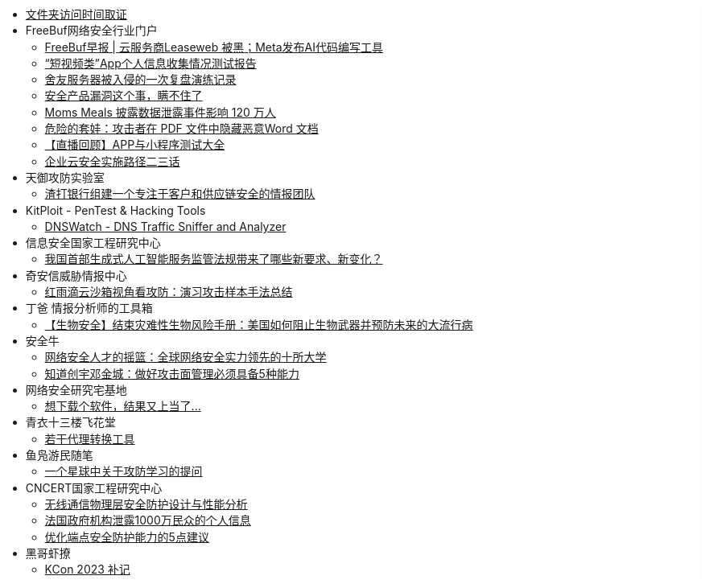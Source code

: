   - [文件夹访问时间取证](https://mp.weixin.qq.com/s?__biz=MzI3Mjc0MjkwMQ==&mid=2247484136&idx=1&sn=1d8b0e810cac171de1e43a0a6eb8f18e&chksm=eb2ca272dc5b2b6456a3912a9d7dae1894639d793233b179305e8b6742aafa8864bdc8d849ca&scene=58&subscene=0#rd)
- FreeBuf网络安全行业门户
  - [FreeBuf早报 | 云服务商Leaseweb 被黑；Meta发布AI代码编写工具](https://www.freebuf.com/news/376531.html)
  - [“短视频类”App个人信息收集情况测试报告](https://www.freebuf.com/news/376516.html)
  - [舍友服务器被入侵的一次复盘演练记录](https://www.freebuf.com/articles/web/376495.html)
  - [安全产品漏洞这个事，瞒不住了](https://www.freebuf.com/articles/376479.html)
  - [Moms Meals 披露数据泄露事件影响 120 万人](https://www.freebuf.com/news/376441.html)
  - [危险的套娃：攻击者在 PDF 文件中隐藏恶意Word 文档](https://www.freebuf.com/news/376435.html)
  - [【直播回顾】APP与小程序测试大全](https://www.freebuf.com/news/376432.html)
  - [企业云安全实施路径二三话](https://www.freebuf.com/consult/376430.html)
- 天御攻防实验室
  - [渣打银行组建一个专注于客户和供应链安全的情报团队](https://mp.weixin.qq.com/s?__biz=MzU0MzgyMzM2Nw==&mid=2247485025&idx=1&sn=2de95f6aaa5daf912736d82a65358285&chksm=fb04c509cc734c1ffe7175957fadeadf85bb0213f5a4c4f34a852fff3aab37784c55ab1c502f&scene=58&subscene=0#rd)
- KitPloit - PenTest & Hacking Tools
  - [DNSWatch - DNS Traffic Sniffer and Analyzer](http://www.kitploit.com/2023/08/dnswatch-dns-traffic-sniffer-and.html)
- 信息安全国家工程研究中心
  - [我国首部生成式人工智能服务监管法规带来了哪些新要求、新变化？](https://mp.weixin.qq.com/s?__biz=MzU5OTQ0NzY3Ng==&mid=2247494737&idx=1&sn=fab48ec4ac8f6fc60a6e1fd700b0ea07&chksm=feb66d42c9c1e45428f10388763727c33ed88cf9abe1d12b0bd574c6930c4176ed47bb23d6eb&scene=58&subscene=0#rd)
- 奇安信威胁情报中心
  - [红雨滴云沙箱视角看攻防：演习攻击样本手法总结](https://mp.weixin.qq.com/s?__biz=MzI2MDc2MDA4OA==&mid=2247507968&idx=1&sn=c97f1afea77e1060ff77e23ac3d021be&chksm=ea665777dd11de6168e1cdef431dd3d8f689497e8621137929680d1596547d2095da26703c42&scene=58&subscene=0#rd)
- 丁爸 情报分析师的工具箱
  - [【生物安全】结束灾难性生物风险手册：美国如何阻止生物武器并预防未来的大流行病](https://mp.weixin.qq.com/s?__biz=MzI2MTE0NTE3Mw==&mid=2651138348&idx=1&sn=faa92a0addf11367274b1f926d2ff552&chksm=f1af5e16c6d8d7009b7a82cbb6e2f0ddea0a7c4215504691a4ae541a049ad905c1ddcdcb7632&scene=58&subscene=0#rd)
- 安全牛
  - [网络安全人才的摇篮：全球网络安全实力领先的十所大学](https://mp.weixin.qq.com/s?__biz=MjM5Njc3NjM4MA==&mid=2651125422&idx=1&sn=898b193840a368be1c7e00484afcd506&chksm=bd14467d8a63cf6b0ba293ba7a442e0fcac2d9400569affd350f0420fd6c1c19923c5f5929a0&scene=58&subscene=0#rd)
  - [知道创宇邓金城：做好攻击面管理必须具备5种能力](https://mp.weixin.qq.com/s?__biz=MjM5Njc3NjM4MA==&mid=2651125422&idx=2&sn=09872cc379efff686018425d145ad1f6&chksm=bd14467d8a63cf6b702a11e6b20391573975b756ffd0cf68811e4c61c333f83f2bff23025e94&scene=58&subscene=0#rd)
- 网络安全研究宅基地
  - [想下载个软件，结果又上当了...](https://mp.weixin.qq.com/s?__biz=MzUyMDEyNTkwNA==&mid=2247495176&idx=1&sn=5a99edb252cbfbbd9e311239e5aa940d&chksm=f9ed82b7ce9a0ba11f447a84da8515d5830930a560f5149882139ab84a91556d5f67c8338a9b&scene=58&subscene=0#rd)
- 青衣十三楼飞花堂
  - [若干代理转换工具](https://mp.weixin.qq.com/s?__biz=MzUzMjQyMDE3Ng==&mid=2247486774&idx=1&sn=cb6f948d62310c3d567f21de9ce3a782&chksm=fab2ce09cdc5471fd689a45f81a7d5d85f233aa9460a5eb7589ca01a49a637de8831d0d7a4a5&scene=58&subscene=0#rd)
- 鱼凫游民随笔
  - [一个星球中关于攻防学习的提问](https://mp.weixin.qq.com/s?__biz=MzIxMDI0MzQzNQ==&mid=2650416377&idx=1&sn=cf92c76578d8f25aa2896f25ff6a678b&chksm=8f691efdb81e97eb3fc14558d068f251e6a7602377f15929d6ad884b51c19ecb001de780f5e4&scene=58&subscene=0#rd)
- CNCERT国家工程研究中心
  - [无线通信物理层安全防护设计与性能分析](https://mp.weixin.qq.com/s?__biz=MzUzNDYxOTA1NA==&mid=2247539557&idx=1&sn=484a5b0e735e4d396d4a76476f411e85&chksm=fa93eda4cde464b2982c5bddac4cf138b549fbe96d8884f35885d1e3a6e5e67eb58aaf93dd28&scene=58&subscene=0#rd)
  - [法国政府机构泄露1000万民众的个人信息](https://mp.weixin.qq.com/s?__biz=MzUzNDYxOTA1NA==&mid=2247539557&idx=2&sn=0f2518abc0eae10b37cc26d0a2ec0fe8&chksm=fa93eda4cde464b263bec145900a53ef163784b6c1782fa06c33135ceb9c2608664bc91c63ba&scene=58&subscene=0#rd)
  - [优化端点安全防护能力的5点建议](https://mp.weixin.qq.com/s?__biz=MzUzNDYxOTA1NA==&mid=2247539557&idx=3&sn=4f2557e70ffc8edb2738582e8b7e0bf0&chksm=fa93eda4cde464b2b9d518700629ce6ec2f16d133287185722cb9a770e22133f4b92bc54511d&scene=58&subscene=0#rd)
- 黑哥虾撩
  - [KCon 2023 补记](https://mp.weixin.qq.com/s?__biz=Mzg5OTU1NTEwMg==&mid=2247484065&idx=1&sn=59ec78391bdf9224f66da5e9c3bed261&chksm=c050c8d0f72741c62f4a9d2f28493a1c8293e85bcf04333844e211e216e8af6256bf57cee20f&scene=58&subscene=0#rd)